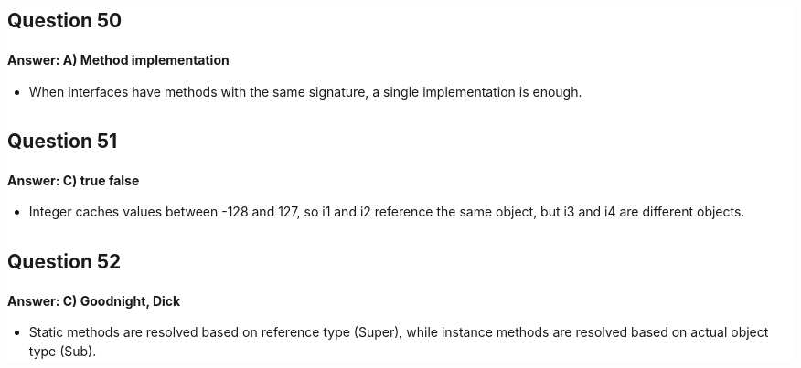 ## Question 50
**Answer: A) Method implementation**
- When interfaces have methods with the same signature, a single implementation is enough.

## Question 51
**Answer: C) true false**
- Integer caches values between -128 and 127, so i1 and i2 reference the same object, but i3 and i4 are different objects.

## Question 52
**Answer: C) Goodnight, Dick**
- Static methods are resolved based on reference type (Super), while instance methods are resolved based on actual object type (Sub).


